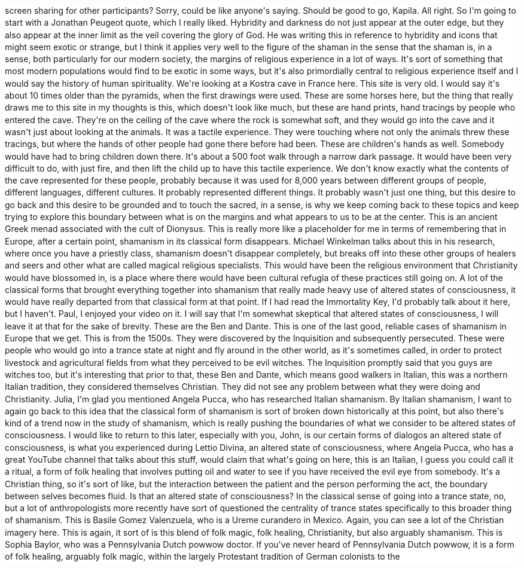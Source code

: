 screen sharing for other participants? Sorry, could be like anyone's saying. Should be good to go, Kapila. All right. So I'm going to start with a Jonathan Peugeot quote, which I really liked. Hybridity and darkness do not just appear at the outer edge, but they also appear at the inner limit as the veil covering the glory of God. He was writing this in reference to hybridity and icons that might seem exotic or strange, but I think it applies very well to the figure of the shaman in the sense that the shaman is, in a sense, both particularly for our modern society, the margins of religious experience in a lot of ways. It's sort of something that most modern populations would find to be exotic in some ways, but it's also primordially central to religious experience itself and I would say the history of human spirituality. We're looking at a Kostra cave in France here. This site is very old. I would say it's about 10 times older than the pyramids, when the first drawings were used. These are some horses here, but the thing that really draws me to this site in my thoughts is this, which doesn't look like much, but these are hand prints, hand tracings by people who entered the cave. They're on the ceiling of the cave where the rock is somewhat soft, and they would go into the cave and it wasn't just about looking at the animals. It was a tactile experience. They were touching where not only the animals threw these tracings, but where the hands of other people had gone there before had been. These are children's hands as well. Somebody would have had to bring children down there. It's about a 500 foot walk through a narrow dark passage. It would have been very difficult to do, with just fire, and then lift the child up to have this tactile experience. We don't know exactly what the contents of the cave represented for these people, probably because it was used for 8,000 years between different groups of people, different languages, different cultures. It probably represented different things. It probably wasn't just one thing, but this desire to go back and this desire to be grounded and to touch the sacred, in a sense, is why we keep coming back to these topics and keep trying to explore this boundary between what is on the margins and what appears to us to be at the center. This is an ancient Greek menad associated with the cult of Dionysus. This is really more like a placeholder for me in terms of remembering that in Europe, after a certain point, shamanism in its classical form disappears. Michael Winkelman talks about this in his research, where once you have a priestly class, shamanism doesn't disappear completely, but breaks off into these other groups of healers and seers and other what are called magical religious specialists. This would have been the religious environment that Christianity would have blossomed in, is a place where there would have been cultural refugia of these practices still going on. A lot of the classical forms that brought everything together into shamanism that really made heavy use of altered states of consciousness, it would have really departed from that classical form at that point. If I had read the Immortality Key, I'd probably talk about it here, but I haven't. Paul, I enjoyed your video on it. I will say that I'm somewhat skeptical that altered states of consciousness, I will leave it at that for the sake of brevity. These are the Ben and Dante. This is one of the last good, reliable cases of shamanism in Europe that we get. This is from the 1500s. They were discovered by the Inquisition and subsequently persecuted. These were people who would go into a trance state at night and fly around in the other world, as it's sometimes called, in order to protect livestock and agricultural fields from what they perceived to be evil witches. The Inquisition promptly said that you guys are witches too, but it's interesting that prior to that, these Ben and Dante, which means good walkers in Italian, this was a northern Italian tradition, they considered themselves Christian. They did not see any problem between what they were doing and Christianity. Julia, I'm glad you mentioned Angela Pucca, who has researched Italian shamanism. By Italian shamanism, I want to again go back to this idea that the classical form of shamanism is sort of broken down historically at this point, but also there's kind of a trend now in the study of shamanism, which is really pushing the boundaries of what we consider to be altered states of consciousness. I would like to return to this later, especially with you, John, is our certain forms of dialogos an altered state of consciousness, is what you experienced during Lettio Divina, an altered state of consciousness, where Angela Pucca, who has a great YouTube channel that talks about this stuff, would claim that what's going on here, this is an Italian, I guess you could call it a ritual, a form of folk healing that involves putting oil and water to see if you have received the evil eye from somebody. It's a Christian thing, so it's sort of like, but the interaction between the patient and the person performing the act, the boundary between selves becomes fluid. Is that an altered state of consciousness? In the classical sense of going into a trance state, no, but a lot of anthropologists more recently have sort of questioned the centrality of trance states specifically to this broader thing of shamanism. This is Basile Gomez Valenzuela, who is a Ureme curandero in Mexico. Again, you can see a lot of the Christian imagery here. This is again, it sort of is this blend of folk magic, folk healing, Christianity, but also arguably shamanism. This is Sophia Baylor, who was a Pennsylvania Dutch powwow doctor. If you've never heard of Pennsylvania Dutch powwow, it is a form of folk healing, arguably folk magic, within the largely Protestant tradition of German colonists to the